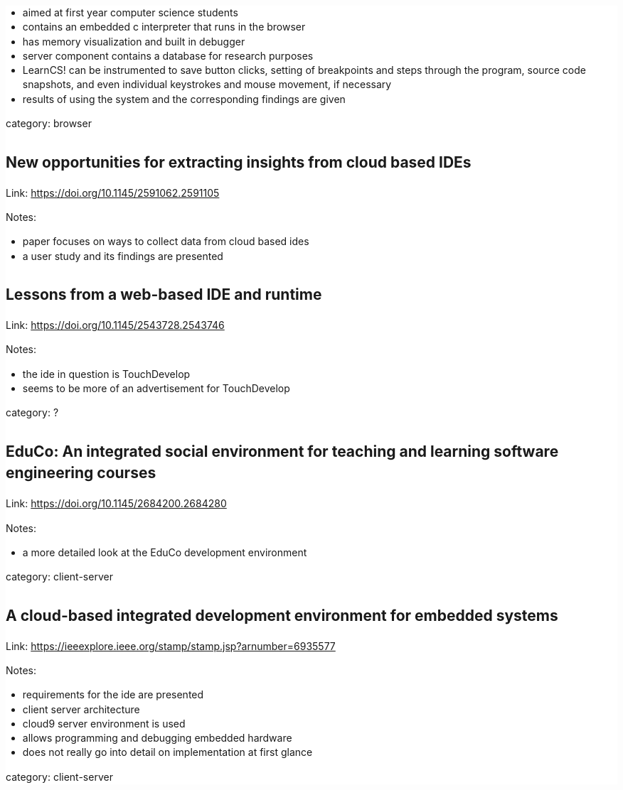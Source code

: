 - aimed at first year computer science students
- contains an embedded c interpreter that runs in the browser
- has memory visualization and built in debugger
- server component contains a database for research purposes
- LearnCS! can be instrumented to save button clicks, setting of breakpoints and steps through the program, source code snapshots, and even individual keystrokes and mouse movement, if necessary
- results of using the system and the corresponding findings are given

category: browser

## New opportunities for extracting insights from cloud based IDEs

Link: https://doi.org/10.1145/2591062.2591105

Notes:

- paper focuses on ways to collect data from cloud based ides
- a user study and its findings are presented

## Lessons from a web-based IDE and runtime

Link: https://doi.org/10.1145/2543728.2543746

Notes:

- the ide in question is TouchDevelop
- seems to be more of an advertisement for TouchDevelop

category: ?

## EduCo: An integrated social environment for teaching and learning software engineering courses

Link: https://doi.org/10.1145/2684200.2684280

Notes:

- a more detailed look at the EduCo development environment

category: client-server

## A cloud-based integrated development environment for embedded systems

Link: https://ieeexplore.ieee.org/stamp/stamp.jsp?arnumber=6935577

Notes:

- requirements for the ide are presented
- client server architecture
- cloud9 server environment is used
- allows programming and debugging embedded hardware
- does not really go into detail on implementation at first glance

category: client-server
